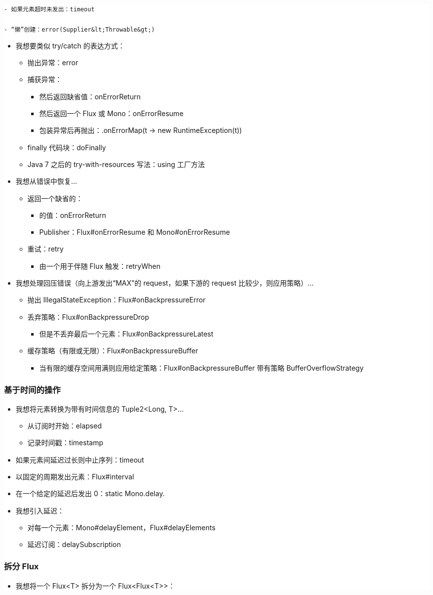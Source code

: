     - ​如果元素超时未发出：timeout

    - ​“懒”创建：error(Supplier&lt;Throwable&gt;)

- 我想要类似 try/catch 的表达方式：

    - 抛出异常：error

    - 捕获异常：

        - 然后返回缺省值：onErrorReturn

        - 然后返回一个 Flux 或 Mono：onErrorResume

        - 包装异常后再抛出：.onErrorMap(t -&gt; new RuntimeException(t))

    - finally 代码块：doFinally

    - Java 7 之后的 try-with-resources 写法：using 工厂方法

- 我想从错误中恢复…

    - 返回一个缺省的：

        - 的值：onErrorReturn

        - Publisher：Flux#onErrorResume 和 Mono#onErrorResume

    - 重试：retry

        - ​由一个用于伴随 Flux 触发：retryWhen

- 我想处理回压错误（向上游发出“MAX”的 request，如果下游的 request 比较少，则应用策略）…​

    - 抛出 IllegalStateException：Flux#onBackpressureError

    - 丢弃策略：Flux#onBackpressureDrop

        - ​但是不丢弃最后一个元素：Flux#onBackpressureLatest

    - 缓存策略（有限或无限）：Flux#onBackpressureBuffer

        - ​当有限的缓存空间用满则应用给定策略：Flux#onBackpressureBuffer 带有策略 BufferOverflowStrategy

### 基于时间的操作
- 我想将元素转换为带有时间信息的 Tuple2&lt;Long, T&gt;…​

    - 从订阅时开始：elapsed

    - 记录时间戳：timestamp

- 如果元素间延迟过长则中止序列：timeout

- 以固定的周期发出元素：Flux#interval

- 在一个给定的延迟后发出 0：static Mono.delay.

- 我想引入延迟：

    - 对每一个元素：Mono#delayElement，Flux#delayElements

    - 延迟订阅：delaySubscription

### 拆分 Flux
- 我想将一个 Flux&lt;T&gt; 拆分为一个 Flux&lt;Flux&lt;T&gt;&gt;：
